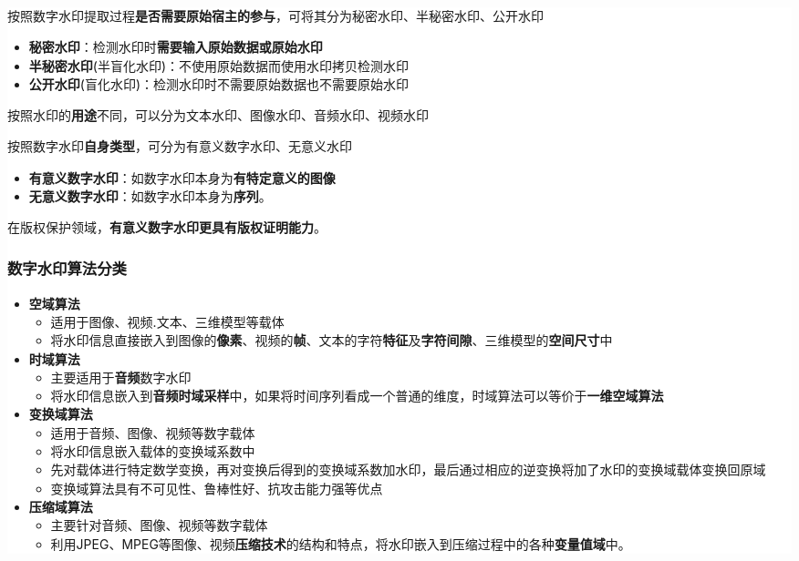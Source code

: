 按照数字水印提取过程**是否需要原始宿主的参与**，可将其分为秘密水印、半秘密水印、公开水印
- **秘密水印**：检测水印时**需要输入原始数据或原始水印**
- **半秘密水印**(半盲化水印)：不使用原始数据而使用水印拷贝检测水印
- **公开水印**(盲化水印)：检测水印时不需要原始数据也不需要原始水印

按照水印的**用途**不同，可以分为文本水印、图像水印、音频水印、视频水印

按照数字水印**自身类型**，可分为有意义数字水印、无意义水印
- **有意义数字水印**：如数字水印本身为**有特定意义的图像**
- **无意义数字水印**：如数字水印本身为**序列**。

在版权保护领域，**有意义数字水印更具有版权证明能力**。

### 数字水印算法分类
- **空域算法**
    - 适用于图像、视频.文本、三维模型等载体
    - 将水印信息直接嵌入到图像的**像素**、视频的**帧**、文本的字符**特征**及**字符间隙**、三维模型的**空间尺寸**中
- **时域算法**
    - 主要适用于**音频**数字水印
    - 将水印信息嵌入到**音频时域采样**中，如果将时间序列看成一个普通的维度，时域算法可以等价于**一维空域算法**
- **变换域算法**
    - 适用于音频、图像、视频等数字载体
    - 将水印信息嵌入载体的变换域系数中
    - 先对载体进行特定数学变换，再对变换后得到的变换域系数加水印，最后通过相应的逆变换将加了水印的变换域载体变换回原域
    - 变换域算法具有不可见性、鲁棒性好、抗攻击能力强等优点
- **压缩域算法**
    - 主要针对音频、图像、视频等数字载体
    - 利用JPEG、MPEG等图像、视频**压缩技术**的结构和特点，将水印嵌入到压缩过程中的各种**变量值域**中。